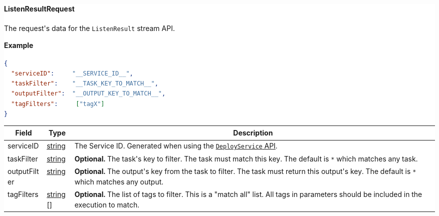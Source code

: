 























#### ListenResultRequest
The request's data for the `ListenResult` stream API.

**Example**
```json
{
  "serviceID":     "__SERVICE_ID__",
  "taskFilter":    "__TASK_KEY_TO_MATCH__",
  "outputFilter":  "__OUTPUT_KEY_TO_MATCH__",
  "tagFilters":     ["tagX"]
}
```


| Field | Type | Description |
| ----- | ---- | ----------- |
| serviceID | [string](#string) | The Service ID. Generated when using the [`DeployService` API](#deployservice). |
| taskFilter | [string](#string) | __Optional.__  The task's key to filter. The task must match this key. The default is `*` which matches any task. |
| outputFilter | [string](#string) | __Optional.__ The output's key from the task to filter. The task must return this output's key. The default is `*` which matches any output. |
| tagFilters | [string](#string)[] | __Optional.__ The list of tags to filter. This is a "match all" list. All tags in parameters should be included in the execution to match. |






























